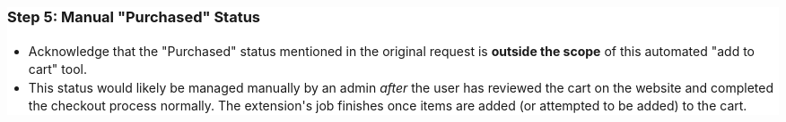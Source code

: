 
### Step 5: Manual "Purchased" Status

*   Acknowledge that the "Purchased" status mentioned in the original request is **outside the scope** of this automated "add to cart" tool.
*   This status would likely be managed manually by an admin *after* the user has reviewed the cart on the website and completed the checkout process normally. The extension's job finishes once items are added (or attempted to be added) to the cart.
